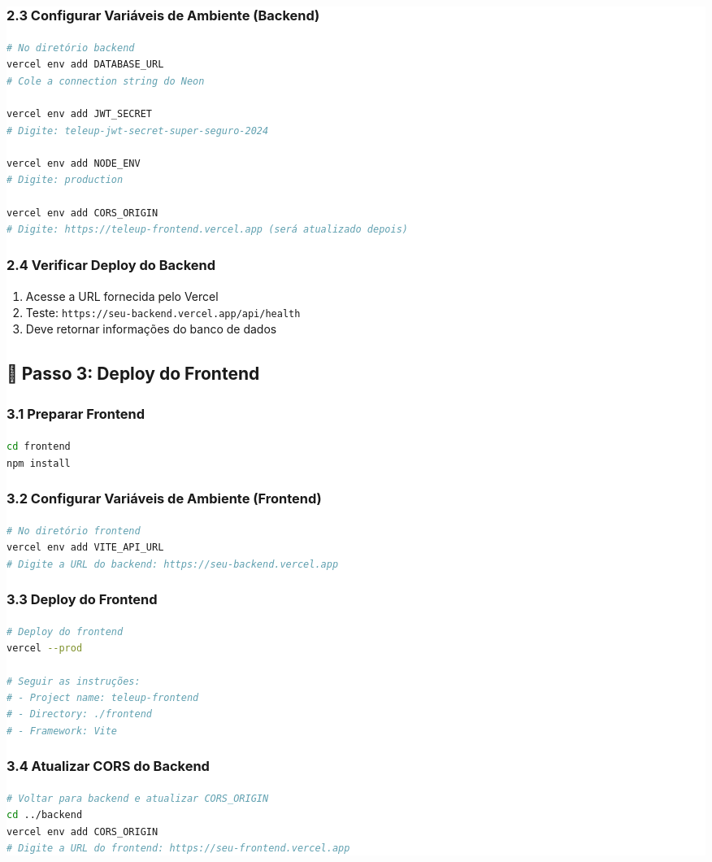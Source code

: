 
### 2.3 Configurar Variáveis de Ambiente (Backend)
```bash
# No diretório backend
vercel env add DATABASE_URL
# Cole a connection string do Neon

vercel env add JWT_SECRET
# Digite: teleup-jwt-secret-super-seguro-2024

vercel env add NODE_ENV
# Digite: production

vercel env add CORS_ORIGIN
# Digite: https://teleup-frontend.vercel.app (será atualizado depois)
```

### 2.4 Verificar Deploy do Backend
1. Acesse a URL fornecida pelo Vercel
2. Teste: `https://seu-backend.vercel.app/api/health`
3. Deve retornar informações do banco de dados

## 🎨 Passo 3: Deploy do Frontend

### 3.1 Preparar Frontend
```bash
cd frontend
npm install
```

### 3.2 Configurar Variáveis de Ambiente (Frontend)
```bash
# No diretório frontend
vercel env add VITE_API_URL
# Digite a URL do backend: https://seu-backend.vercel.app
```

### 3.3 Deploy do Frontend
```bash
# Deploy do frontend
vercel --prod

# Seguir as instruções:
# - Project name: teleup-frontend
# - Directory: ./frontend
# - Framework: Vite
```

### 3.4 Atualizar CORS do Backend
```bash
# Voltar para backend e atualizar CORS_ORIGIN
cd ../backend
vercel env add CORS_ORIGIN
# Digite a URL do frontend: https://seu-frontend.vercel.app
```
